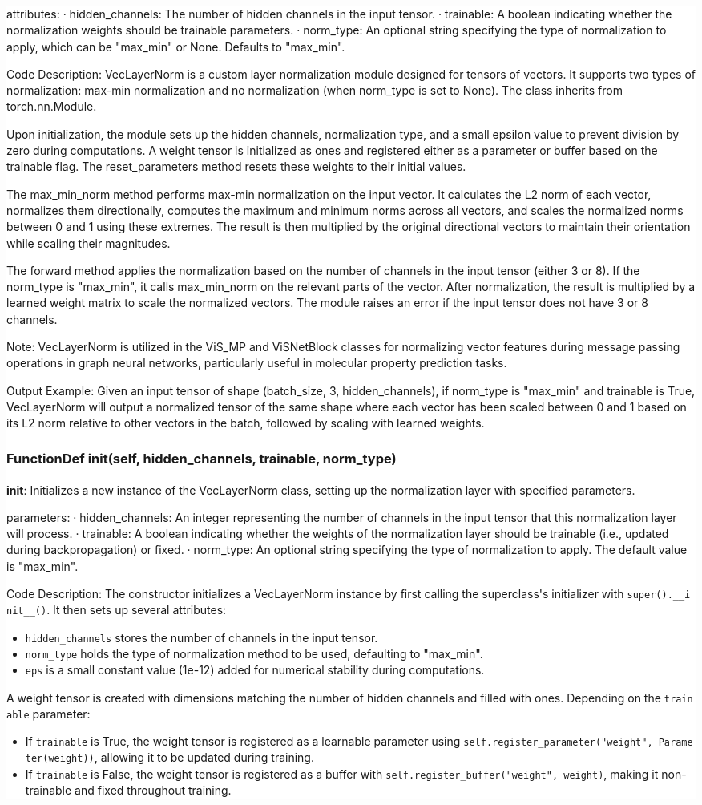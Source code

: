attributes:
· hidden_channels: The number of hidden channels in the input tensor.
· trainable: A boolean indicating whether the normalization weights should be trainable parameters.
· norm_type: An optional string specifying the type of normalization to apply, which can be "max_min" or None. Defaults to "max_min".

Code Description: VecLayerNorm is a custom layer normalization module designed for tensors of vectors. It supports two types of normalization: max-min normalization and no normalization (when norm_type is set to None). The class inherits from torch.nn.Module.

Upon initialization, the module sets up the hidden channels, normalization type, and a small epsilon value to prevent division by zero during computations. A weight tensor is initialized as ones and registered either as a parameter or buffer based on the trainable flag. The reset_parameters method resets these weights to their initial values.

The max_min_norm method performs max-min normalization on the input vector. It calculates the L2 norm of each vector, normalizes them directionally, computes the maximum and minimum norms across all vectors, and scales the normalized norms between 0 and 1 using these extremes. The result is then multiplied by the original directional vectors to maintain their orientation while scaling their magnitudes.

The forward method applies the normalization based on the number of channels in the input tensor (either 3 or 8). If the norm_type is "max_min", it calls max_min_norm on the relevant parts of the vector. After normalization, the result is multiplied by a learned weight matrix to scale the normalized vectors. The module raises an error if the input tensor does not have 3 or 8 channels.

Note: VecLayerNorm is utilized in the ViS_MP and ViSNetBlock classes for normalizing vector features during message passing operations in graph neural networks, particularly useful in molecular property prediction tasks.

Output Example: Given an input tensor of shape (batch_size, 3, hidden_channels), if norm_type is "max_min" and trainable is True, VecLayerNorm will output a normalized tensor of the same shape where each vector has been scaled between 0 and 1 based on its L2 norm relative to other vectors in the batch, followed by scaling with learned weights.
### FunctionDef __init__(self, hidden_channels, trainable, norm_type)
**__init__**: Initializes a new instance of the VecLayerNorm class, setting up the normalization layer with specified parameters.

parameters:
· hidden_channels: An integer representing the number of channels in the input tensor that this normalization layer will process.
· trainable: A boolean indicating whether the weights of the normalization layer should be trainable (i.e., updated during backpropagation) or fixed.
· norm_type: An optional string specifying the type of normalization to apply. The default value is "max_min".

Code Description: The constructor initializes a VecLayerNorm instance by first calling the superclass's initializer with `super().__init__()`. It then sets up several attributes:
- `hidden_channels` stores the number of channels in the input tensor.
- `norm_type` holds the type of normalization method to be used, defaulting to "max_min".
- `eps` is a small constant value (1e-12) added for numerical stability during computations.

A weight tensor is created with dimensions matching the number of hidden channels and filled with ones. Depending on the `trainable` parameter:
- If `trainable` is True, the weight tensor is registered as a learnable parameter using `self.register_parameter("weight", Parameter(weight))`, allowing it to be updated during training.
- If `trainable` is False, the weight tensor is registered as a buffer with `self.register_buffer("weight", weight)`, making it non-trainable and fixed throughout training.
